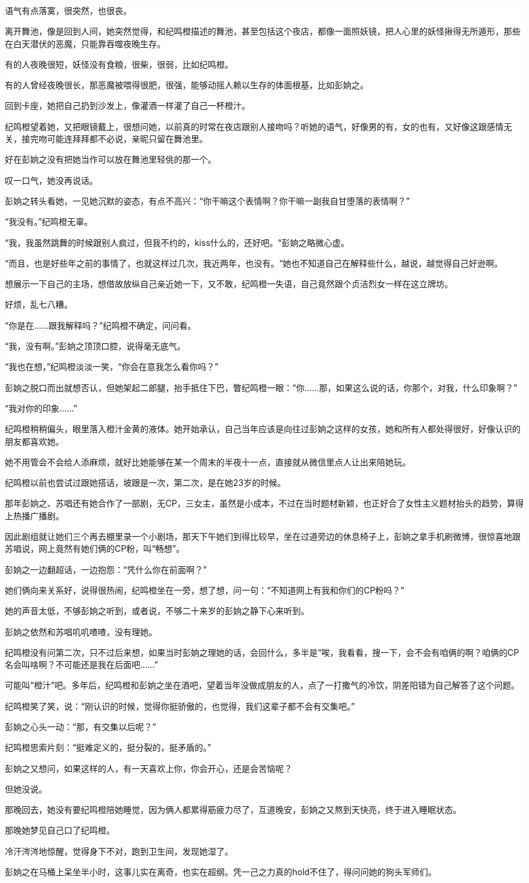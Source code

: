语气有点落寞，很突然，也很丧。

离开舞池，像是回到人间，她突然觉得，和纪鸣橙描述的舞池，甚至包括这个夜店，都像一面照妖镜，把人心里的妖怪揪得无所遁形，那些在白天潜伏的恶魔，只能靠吞噬夜晚生存。

有的人夜晚很短，妖怪没有食粮，很柴，很弱，比如纪鸣橙。

有的人曾经夜晚很长，那恶魔被喂得很肥，很强，能够动摇人赖以生存的体面根基，比如彭姠之。

回到卡座，她把自己扔到沙发上，像灌酒一样灌了自己一杯橙汁。

纪鸣橙望着她，又把眼镜戴上，很想问她，以前真的时常在夜店跟别人接吻吗？听她的语气，好像男的有，女的也有，又好像这跟感情无关，接完吻可能连拜拜都不必说，亲昵只留在舞池里。

好在彭姠之没有把她当作可以放在舞池里轻佻的那一个。

叹一口气，她没再说话。

彭姠之转头看她，一见她沉默的姿态，有点不高兴：“你干嘛这个表情啊？你干嘛一副我自甘堕落的表情啊？”

“我没有。”纪鸣橙无辜。

“我，我虽然跳舞的时候跟别人疯过，但我不约的，kiss什么的，还好吧。“彭姠之略微心虚。

“而且，也是好些年之前的事情了，也就这样过几次，我近两年，也没有。“她也不知道自己在解释些什么，越说，越觉得自己好逊啊。

想展示一下自己的主场，想借故放纵自己亲近她一下，又不敢，纪鸣橙一失语，自己竟然跟个贞洁烈女一样在这立牌坊。

好烦，乱七八糟。

“你是在……跟我解释吗？”纪鸣橙不确定，问问看。

“我，没有啊。”彭姠之顶顶口腔，说得毫无底气。

“我也在想，”纪鸣橙淡淡一笑，“你会在意我怎么看你吗？”

彭姠之脱口而出就想否认，但她架起二郎腿，抬手抵住下巴，瞥纪鸣橙一眼：“你……那，如果这么说的话，你那个，对我，什么印象啊？”

“我对你的印象……”

纪鸣橙稍稍偏头，眼里落入橙汁金黄的液体。她开始承认，自己当年应该是向往过彭姠之这样的女孩，她和所有人都处得很好，好像认识的朋友都喜欢她。

她不用管会不会给人添麻烦，就好比她能够在某一个周末的半夜十一点，直接就从微信里点人让出来陪她玩。

纪鸣橙以前也尝试过跟她搭话，坡跟是一次，第二次，是在她23岁的时候。

那年彭姠之、苏唱还有她合作了一部剧，无CP，三女主，虽然是小成本，不过在当时题材新颖，也正好合了女性主义题材抬头的趋势，算得上热播广播剧。

因此剧组就让她们三个再去棚里录一个小剧场，那天下午她们到得比较早，坐在过道旁边的休息椅子上，彭姠之拿手机刷微博，很惊喜地跟苏唱说，网上竟然有她们俩的CP粉，叫“畅想”。

彭姠之一边翻超话，一边抱怨：“凭什么你在前面啊？”

她们俩向来关系好，说得很热闹，纪鸣橙坐在一旁，想了想，问一句：“不知道网上有我和你们的CP粉吗？”

她的声音太低，不够彭姠之听到，或者说，不够二十来岁的彭姠之静下心来听到。

彭姠之依然和苏唱叽叽喳喳，没有理她。

纪鸣橙没有问第二次，只不过后来想，如果当时彭姠之理她的话，会回什么，多半是“唉，我看看，搜一下，会不会有咱俩的啊？咱俩的CP名会叫啥啊？不可能还是我在后面吧……”

可能叫“橙汁”吧。多年后，纪鸣橙和彭姠之坐在酒吧，望着当年没做成朋友的人，点了一打撒气的冷饮，阴差阳错为自己解答了这个问题。

纪鸣橙笑了笑，说：“刚认识的时候，觉得你挺骄傲的，也觉得，我们这辈子都不会有交集吧。”

彭姠之心头一动：“那，有交集以后呢？”

纪鸣橙思索片刻：“挺难定义的，挺分裂的，挺矛盾的。”

彭姠之又想问，如果这样的人，有一天喜欢上你，你会开心，还是会苦恼呢？

但她没说。

那晚回去，她没有要纪鸣橙陪她睡觉，因为俩人都累得筋疲力尽了，互道晚安，彭姠之又熬到天快亮，终于进入睡眠状态。

那晚她梦见自己口了纪鸣橙。

冷汗涔涔地惊醒，觉得身下不对，跑到卫生间，发现她湿了。

彭姠之在马桶上呆坐半小时，这事儿实在离奇，也实在超纲。凭一己之力真的hold不住了，得问问她的狗头军师们。

